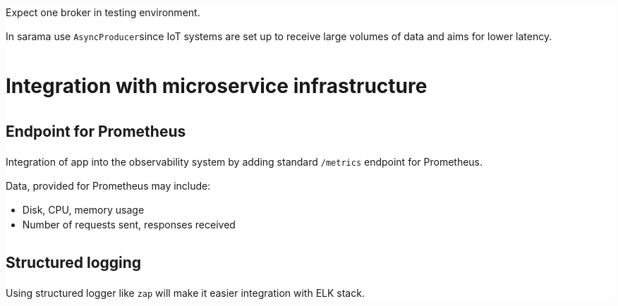 Expect one broker in testing environment.

In sarama use `AsyncProducer`since IoT systems are set up to receive large volumes of data and aims for lower latency.

# Integration with microservice infrastructure

## Endpoint for Prometheus

Integration of app into the observability system by adding standard `/metrics` endpoint for Prometheus.

Data, provided for Prometheus may include:

- Disk, CPU, memory usage
- Number of requests sent, responses received

## Structured logging

Using structured logger like `zap` will make it easier integration with ELK stack.
